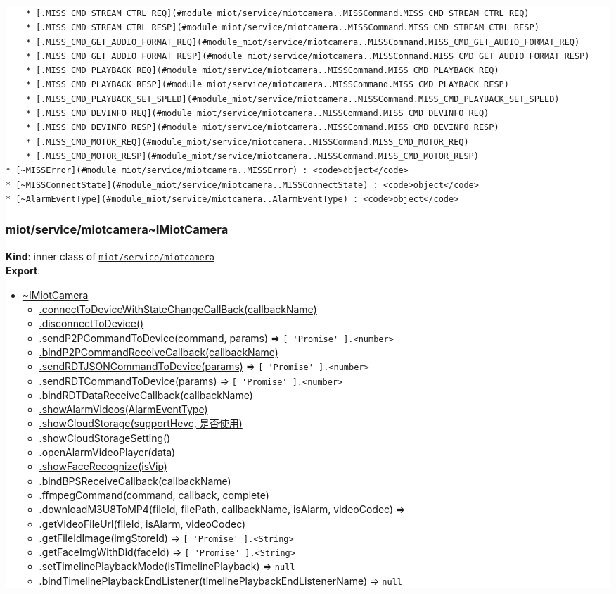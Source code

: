         * [.MISS_CMD_STREAM_CTRL_REQ](#module_miot/service/miotcamera..MISSCommand.MISS_CMD_STREAM_CTRL_REQ)
        * [.MISS_CMD_STREAM_CTRL_RESP](#module_miot/service/miotcamera..MISSCommand.MISS_CMD_STREAM_CTRL_RESP)
        * [.MISS_CMD_GET_AUDIO_FORMAT_REQ](#module_miot/service/miotcamera..MISSCommand.MISS_CMD_GET_AUDIO_FORMAT_REQ)
        * [.MISS_CMD_GET_AUDIO_FORMAT_RESP](#module_miot/service/miotcamera..MISSCommand.MISS_CMD_GET_AUDIO_FORMAT_RESP)
        * [.MISS_CMD_PLAYBACK_REQ](#module_miot/service/miotcamera..MISSCommand.MISS_CMD_PLAYBACK_REQ)
        * [.MISS_CMD_PLAYBACK_RESP](#module_miot/service/miotcamera..MISSCommand.MISS_CMD_PLAYBACK_RESP)
        * [.MISS_CMD_PLAYBACK_SET_SPEED](#module_miot/service/miotcamera..MISSCommand.MISS_CMD_PLAYBACK_SET_SPEED)
        * [.MISS_CMD_DEVINFO_REQ](#module_miot/service/miotcamera..MISSCommand.MISS_CMD_DEVINFO_REQ)
        * [.MISS_CMD_DEVINFO_RESP](#module_miot/service/miotcamera..MISSCommand.MISS_CMD_DEVINFO_RESP)
        * [.MISS_CMD_MOTOR_REQ](#module_miot/service/miotcamera..MISSCommand.MISS_CMD_MOTOR_REQ)
        * [.MISS_CMD_MOTOR_RESP](#module_miot/service/miotcamera..MISSCommand.MISS_CMD_MOTOR_RESP)
    * [~MISSError](#module_miot/service/miotcamera..MISSError) : <code>object</code>
    * [~MISSConnectState](#module_miot/service/miotcamera..MISSConnectState) : <code>object</code>
    * [~AlarmEventType](#module_miot/service/miotcamera..AlarmEventType) : <code>object</code>

<a name="module_miot/service/miotcamera..IMiotCamera"></a>

### miot/service/miotcamera~IMiotCamera
**Kind**: inner class of [<code>miot/service/miotcamera</code>](#module_miot/service/miotcamera)  
**Export**:   

* [~IMiotCamera](#module_miot/service/miotcamera..IMiotCamera)
    * [.connectToDeviceWithStateChangeCallBack(callbackName)](#module_miot/service/miotcamera..IMiotCamera+connectToDeviceWithStateChangeCallBack)
    * [.disconnectToDevice()](#module_miot/service/miotcamera..IMiotCamera+disconnectToDevice)
    * [.sendP2PCommandToDevice(command, params)](#module_miot/service/miotcamera..IMiotCamera+sendP2PCommandToDevice) ⇒ <code>[ &#x27;Promise&#x27; ].&lt;number&gt;</code>
    * [.bindP2PCommandReceiveCallback(callbackName)](#module_miot/service/miotcamera..IMiotCamera+bindP2PCommandReceiveCallback)
    * [.sendRDTJSONCommandToDevice(params)](#module_miot/service/miotcamera..IMiotCamera+sendRDTJSONCommandToDevice) ⇒ <code>[ &#x27;Promise&#x27; ].&lt;number&gt;</code>
    * [.sendRDTCommandToDevice(params)](#module_miot/service/miotcamera..IMiotCamera+sendRDTCommandToDevice) ⇒ <code>[ &#x27;Promise&#x27; ].&lt;number&gt;</code>
    * [.bindRDTDataReceiveCallback(callbackName)](#module_miot/service/miotcamera..IMiotCamera+bindRDTDataReceiveCallback)
    * [.showAlarmVideos(AlarmEventType)](#module_miot/service/miotcamera..IMiotCamera+showAlarmVideos)
    * [.showCloudStorage(supportHevc, 是否使用)](#module_miot/service/miotcamera..IMiotCamera+showCloudStorage)
    * [.showCloudStorageSetting()](#module_miot/service/miotcamera..IMiotCamera+showCloudStorageSetting)
    * [.openAlarmVideoPlayer(data)](#module_miot/service/miotcamera..IMiotCamera+openAlarmVideoPlayer)
    * [.showFaceRecognize(isVip)](#module_miot/service/miotcamera..IMiotCamera+showFaceRecognize)
    * [.bindBPSReceiveCallback(callbackName)](#module_miot/service/miotcamera..IMiotCamera+bindBPSReceiveCallback)
    * [.ffmpegCommand(command, callback, complete)](#module_miot/service/miotcamera..IMiotCamera+ffmpegCommand)
    * [.downloadM3U8ToMP4(fileId, filePath, callbackName, isAlarm, videoCodec)](#module_miot/service/miotcamera..IMiotCamera+downloadM3U8ToMP4) ⇒
    * [.getVideoFileUrl(fileId, isAlarm, videoCodec)](#module_miot/service/miotcamera..IMiotCamera+getVideoFileUrl)
    * [.getFileIdImage(imgStoreId)](#module_miot/service/miotcamera..IMiotCamera+getFileIdImage) ⇒ <code>[ &#x27;Promise&#x27; ].&lt;String&gt;</code>
    * [.getFaceImgWithDid(faceId)](#module_miot/service/miotcamera..IMiotCamera+getFaceImgWithDid) ⇒ <code>[ &#x27;Promise&#x27; ].&lt;String&gt;</code>
    * [.setTimelinePlaybackMode(isTimelinePlayback)](#module_miot/service/miotcamera..IMiotCamera+setTimelinePlaybackMode) ⇒ <code>null</code>
    * [.bindTimelinePlaybackEndListener(timelinePlaybackEndListenerName)](#module_miot/service/miotcamera..IMiotCamera+bindTimelinePlaybackEndListener) ⇒ <code>null</code>